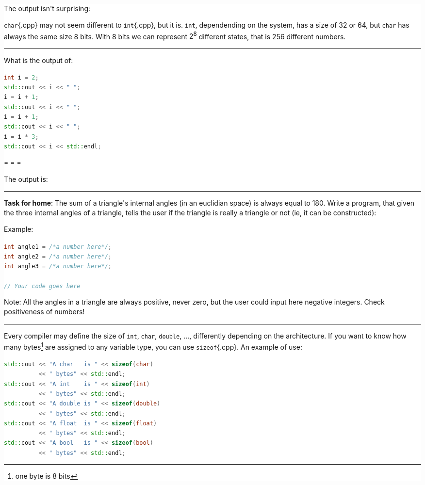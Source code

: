 The output isn't surprising:

~~~output
~~~

`char`{.cpp} may not seem different to `int`{.cpp}, but it is. `int`, dependending on the
system, has a size of 32 or 64, but `char` has always the same size 8 bits. With 8 bits we
can represent $2^8$ different states, that is 256 different numbers.

---

What is the output of:

~~~{.cpp layout="01-simple.cc"}
int i = 2;
std::cout << i << " ";
i = i + 1;
std::cout << i << " ";
i = i + 1;
std::cout << i << " ";
i = i * 3;
std::cout << i << std::endl;
~~~

= = =

The output is:

~~~output
~~~

---

**Task for home**: The sum of a triangle's internal angles (in an euclidian space) is
always equal to 180. Write a program, that given the three internal angles of a triangle,
tells the user if the triangle is really a triangle or not (ie, it can be constructed):

Example:

~~~cpp
int angle1 = /*a number here*/;
int angle2 = /*a number here*/;
int angle3 = /*a number here*/;

// Your code goes here
~~~

Note: All the angles in a triangle are always positive, never zero, but the user could
input here negative integers. Check positiveness of numbers!

---

Every compiler may define the size of `int`, `char`, `double`, ..., differently depending
on the architecture. If you want to know how many bytes[^abyte] are assigned to any
variable type, you can use `sizeof`{.cpp}. An example of use:

[^abyte]: one byte is 8 bits

~~~{.cpp layout="01-simple.cc"}
std::cout << "A char   is " << sizeof(char)
          << " bytes" << std::endl;
std::cout << "A int    is " << sizeof(int)
          << " bytes" << std::endl;
std::cout << "A double is " << sizeof(double)
          << " bytes" << std::endl;
std::cout << "A float  is " << sizeof(float)
          << " bytes" << std::endl;
std::cout << "A bool   is " << sizeof(bool)
          << " bytes" << std::endl;
~~~


[^double]: `double`{.cpp} allows us to declare "real" numbers (they are actually
[^noassign]: take care, don't confuse it with the assignment operator `=`!
[^float]: yet again another type of data. `float`{.cpp}s are like `double`{.cpp}s but they
[^booltruth]: True and False are the only two possible values that a statement can take
[^ignorecast]: you can ignore the weird `(int)`{.cpp} thing for now, it is
[^charchange]: This output may change depending on the compiler you are using, it could
[^notruthsign]: For more details look at "two's complement binary representation".
[^overflow]: this is called overflow